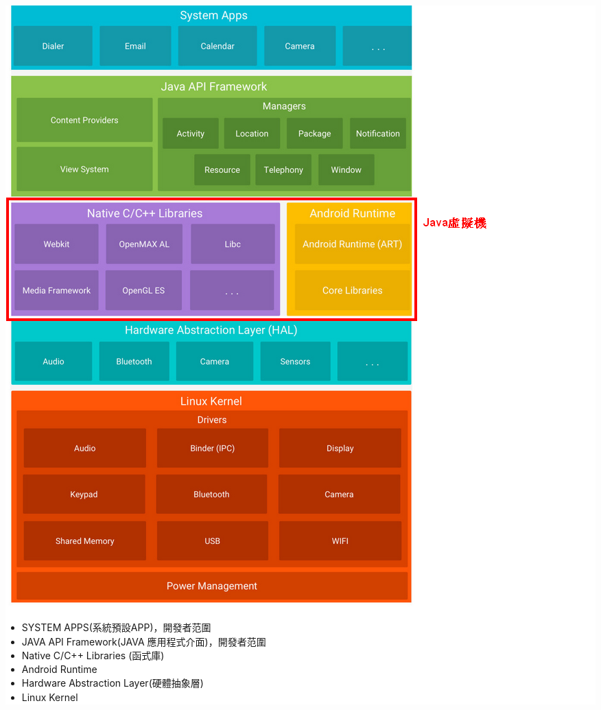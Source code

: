 ![駭客實務入門_17_行動平台入侵_03_Android架構](https://github.com/MickeyHuang233/CodingStudyNote/blob/main/05_%E8%B3%87%E5%AE%89%E6%8A%80%E8%A1%93/%F0%9F%97%A1%E9%A7%AD%E5%AE%A2%E5%AF%A6%E5%8B%99%E5%85%A5%E9%96%80/images/%E9%A7%AD%E5%AE%A2%E5%AF%A6%E5%8B%99%E5%85%A5%E9%96%80_17_%E8%A1%8C%E5%8B%95%E5%B9%B3%E5%8F%B0%E5%85%A5%E4%BE%B5_03_Android%E6%9E%B6%E6%A7%8B.png?raw=true)

- SYSTEM APPS(系統預設APP)，開發者范圍
- JAVA API Framework(JAVA 應用程式介面)，開發者范圍
- Native C/C++ Libraries (函式庫)
- Android Runtime
- Hardware Abstraction Layer(硬體抽象層)
- Linux Kernel
